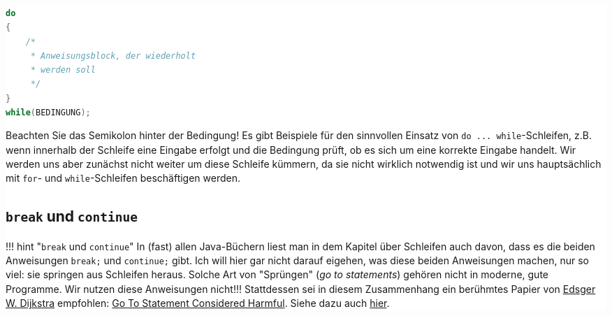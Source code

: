```java
do
{
	/*
	 * Anweisungsblock, der wiederholt
	 * werden soll
	 */
}
while(BEDINGUNG);
```
Beachten Sie das Semikolon hinter der Bedingung! Es gibt Beispiele für den sinnvollen Einsatz von `do ... while`-Schleifen, z.B. wenn innerhalb der Schleife eine Eingabe erfolgt und die Bedingung prüft, ob es sich um eine korrekte Eingabe handelt. Wir werden uns aber zunächst nicht weiter um diese Schleife kümmern, da sie nicht wirklich notwendig ist und wir uns hauptsächlich mit `for`- und `while`-Schleifen beschäftigen werden. 

## `break` und `continue`

!!! hint "`break` und `continue`"
	In (fast) allen Java-Büchern liest man in dem Kapitel über Schleifen auch davon, dass es die beiden Anweisungen `break;` und `continue;` gibt. Ich will hier gar nicht darauf eigehen, was diese beiden Anweisungen machen, nur so viel: sie springen aus Schleifen heraus. Solche Art von "Sprüngen" (*go to statements*) gehören nicht in moderne, gute Programme. Wir nutzen diese Anweisungen nicht!!! Stattdessen sei in diesem Zusammenhang ein berühmtes Papier von [Edsger W. Dijkstra](https://en.wikipedia.org/wiki/Edsger_W._Dijkstra) empfohlen: [Go To Statement Considered Harmful](https://homepages.cwi.nl/~storm/teaching/reader/Dijkstra68.pdf). Siehe dazu auch [hier](https://en.wikipedia.org/wiki/Goto#CITEREFDijkstra1968). 
